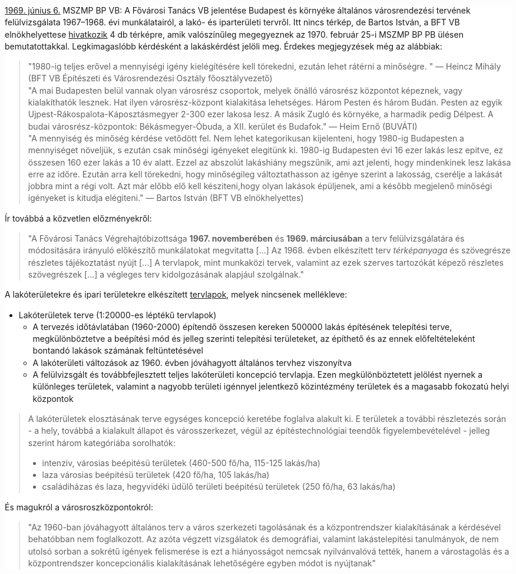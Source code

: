[1969. június 6.](https://library.hungaricana.hu/hu/view/BUDAPESTMSZMP__VB_1969/?pg=906&layout=s) MSZMP BP VB: A Fővárosi Tanács VB jelentése Budapest és környéke általános városrendezési tervének felülvizsgálata 1967–1968. évi munkálatairól, a lakó- és iparterületi tervről. Itt nincs térkép, de Bartos István, a BFT VB elnökhelyettese [hivatkozik](https://library.hungaricana.hu/hu/view/BUDAPESTMSZMP__VB_1969/?pg=916&layout=s) 4 db térképre, amik valószínűleg megegyeznek az 1970. február 25-i MSZMP BP PB ülésen bemutatottakkal. Legkimagaslóbb kérdésként a lakáskérdést jelöli meg. Érdekes megjegyzések még az alábbiak:
> "1980-ig teljes erővel a mennyiségi igény kielégítésére kell törekedni, ezután lehet rátérni a minőségre. " — Heincz Mihály (BFT VB Építészeti és Városrendezési Osztály főosztályvezető)  
> "A mai Budapesten belül vannak olyan városrész csoportok, melyek önálló városrész központot képeznek, vagy kialakíthatók lesznek. Hat ilyen városrész-központ kialakitása lehetséges. Három Pesten és három Budán. Pesten az egyik Ujpest-Rákospalota-Káposztásmegyer 2-300 ezer 
lakosa lesz. A másik Zugló és környéke, a harmadik pedig Délpest. A budai városrész-központok: Békásmegyer-Óbuda, a XII. kerület és Budafok." — Heim Ernő (BUVÁTI)  
> "A mennyiség és minőség kérdése vetődött fel. Nem lehet kategorikusan kijelenteni, hogy 1980-ig Budapesten a mennyiséget növeljük, s ezután csak minőségi igényeket elegitünk ki. 1980-ig Budapesten évi 16 ezer lakás lesz epitve, ez összesen 160 ezer lakás a 10 év alatt. Ezzel az abszolút lakáshiány megszűnik, ami azt jelenti, hogy mindenkinek lesz lakása erre az időre. Ezután arra kell törekedni, hogy minőségileg változtathasson az igénye szerint a lakosság, cserélje a lakását jobbra mint a régi volt. Azt már előbb elő kell késziteni,hogy olyan lakások épüljenek, ami a később megjelenő minőségi igényeket is kitudja elégiteni." — Bartos István (BFT VB elnökhelyettes)

Ír továbbá a közvetlen előzményekről:
> "A Fővárosi Tanács Végrehajtóbizottsága **1967. novemberében** és **1969. márciusában** a terv felülvizsgálatára és módositására irányuló előkészítő munkálatokat megvitatta [...] Az 1968. évben elkészített terv *térképanyaga* és szövegrésze részletes tájékoztatást nyújt [...] 
A tervlapok, mint munkaközi tervek, valamint az ezek szerves tartozókát képező részletes szövegrészek [...] a végleges terv kidolgozásának alapjául szolgálnak."

A lakóterületekre és ipari területekre elkészített [tervlapok](https://library.hungaricana.hu/hu/view/BUDAPESTMSZMP__VB_1969/?pg=936&layout=s), melyek nincsenek mellékleve:
- Lakóterületek terve (1:20000-es léptékű tervlapok)
    - A tervezés időtávlatában (1960-2000) építendő összesen kereken 500000 lakás építésének telepítési terve, megkülönböztetve a beépítési mód és jelleg szerinti telepítési területeket, az építhető és az ennek előfeltételeként bontandó lakások számának feltüntetésével
    - A lakóterületi változások az 1960. évben jóváhagyott általános tervhez viszonyítva
    - A felülvizsgált és továbbfejlesztett teljes lakóterületi koncepció tervlapja. Ezen megkülönböztetett jelölést nyernek a különleges területek, valamint a nagyobb területi igénnyel jelentkező közintézmény területek és a magasabb fokozatú helyi központok

> A lakóterületek elosztásának terve egységes koncepció keretébe foglalva alakult ki. E területek a további részletezés során - a hely, továbbá a kialakult állapot és városszerkezet, végül az építéstechnológiai teendők figyelembevételével - jelleg szerint három kategóriába sorolhatók:
> - intenziv, városias beépitésü területek (460-500 fő/ha, 115-125 lakás/ha)
> - laza városias beépitésü területek (420 fő/ha, 105 lakás/ha)
> - családiházas és laza, hegyvidéki üdülő területi beépitésü területek (250 fő/ha, 63 lakás/ha)

És magukról a városroszközpontokról:
> "Az 1960-ban jóváhagyott általános terv a város szerkezeti tagolásának és a központrendszer kialakításának a kérdésével behatóbban nem foglalkozott. Az azóta végzett vizsgálatok és demográfiai, valamint lakástelepitési tanulmányok, de nem utolsó sorban a sokrétű igények felismerése is ezt a hiányosságot nemcsak nyilvánvalóvá tették, hanem a várostagolás és a központrendszer koncepcionális kialakításának lehetőségére egyben módot is nyújtanak"


[^1]: Ihrig Dénes [életrajza](http://www.urbanisztika.bme.hu/tanszek/munkatarsak/ihrig-denes/) a BME ÉPK Urbanisztikai Tanszék oldalán. 
[^2]: Ihrig Dénes [oldala](https://urbanistak.hu/ihrig-denes/) az urbanista.hu weboldalon.
